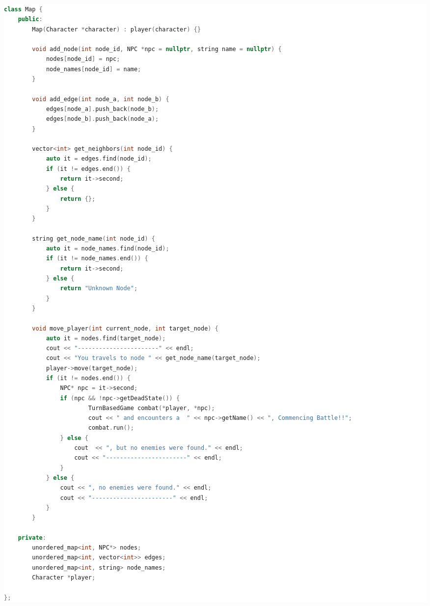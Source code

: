 ```cpp
class Map {
    public:
        Map(Character *character) : player(character) {}

        void add_node(int node_id, NPC *npc = nullptr, string name = nullptr) {
            nodes[node_id] = npc;
            node_names[node_id] = name; 
        }

        void add_edge(int node_a, int node_b) {
            edges[node_a].push_back(node_b);
            edges[node_b].push_back(node_a);
        }

        vector<int> get_neighbors(int node_id) {
            auto it = edges.find(node_id);
            if (it != edges.end()) {
                return it->second;
            } else {
                return {};
            }
        }

        string get_node_name(int node_id) {
            auto it = node_names.find(node_id);
            if (it != node_names.end()) {
                return it->second;
            } else {
                return "Unknown Node";
            }
        }

        void move_player(int current_node, int target_node) {
            auto it = nodes.find(target_node);
            cout << "-----------------------" << endl;
            cout << "You travels to node " << get_node_name(target_node);
            player->move(target_node);
            if (it != nodes.end()) {
                NPC* npc = it->second;
                if (npc && !npc->getDeadState()) {
                        TurnBasedGame combat(*player, *npc);
                        cout << " and encounters a  " << npc->getName() << ", Commencing Battle!!";
                        combat.run();   
                } else {
                    cout  << ", but no enemies were found." << endl;
                    cout << "-----------------------" << endl;
                }
            } else {
                cout << ", no enemies were found." << endl;
                cout << "-----------------------" << endl;
            }
        }

    private:
        unordered_map<int, NPC*> nodes;
        unordered_map<int, vector<int>> edges;
        unordered_map<int, string> node_names;
        Character *player;
            
};
```
